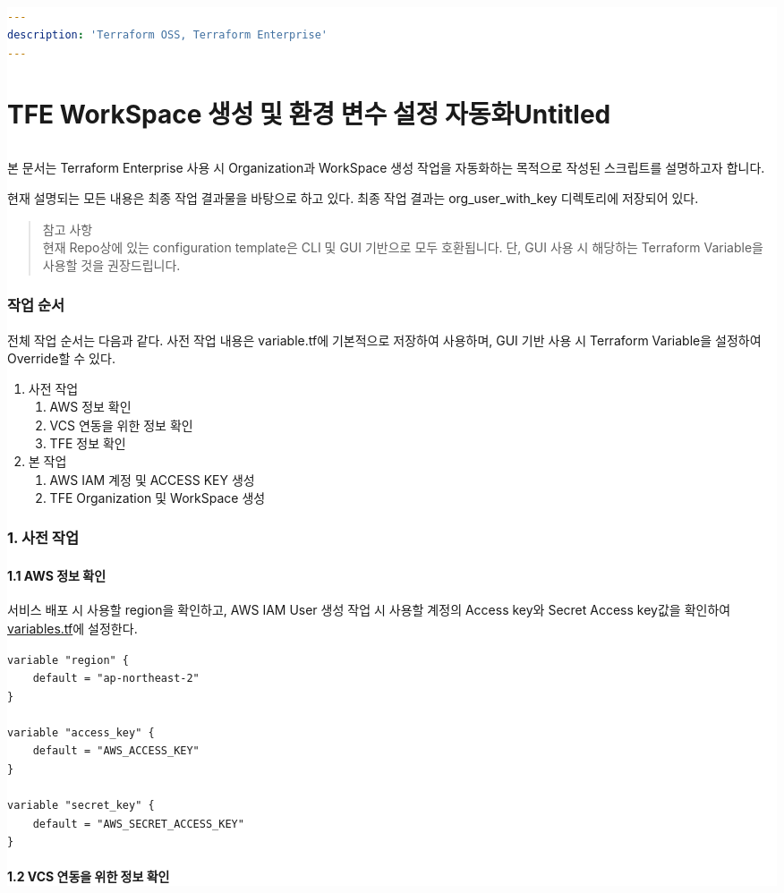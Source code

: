 ```yaml
---
description: 'Terraform OSS, Terraform Enterprise'
---
```


# TFE WorkSpace 생성 및 환경 변수 설정 자동화Untitled



## 

본 문서는 Terraform Enterprise 사용 시 Organization과 WorkSpace 생성 작업을 자동화하는 목적으로 작성된 스크립트를 설명하고자 합니다.

현재 설명되는 모든 내용은 최종 작업 결과물을 바탕으로 하고 있다. 최종 작업 결과는 org\_user\_with\_key 디렉토리에 저장되어 있다.

> 참고 사항  
> 현재 Repo상에 있는 configuration template은 CLI 및 GUI 기반으로 모두 호환됩니다. 단, GUI 사용 시 해당하는 Terraform Variable을 사용할 것을 권장드립니다.

### 작업 순서

전체 작업 순서는 다음과 같다. 사전 작업 내용은 variable.tf에 기본적으로 저장하여 사용하며, GUI 기반 사용 시 Terraform Variable을 설정하여 Override할 수 있다.

1. 사전 작업
   1. AWS 정보 확인
   2. VCS 연동을 위한 정보 확인
   3. TFE 정보 확인
2. 본 작업
   1. AWS IAM 계정 및 ACCESS KEY 생성
   2. TFE Organization 및 WorkSpace 생성

### 1. 사전 작업

#### 1.1 AWS 정보 확인

서비스 배포 시 사용할 region을 확인하고, AWS IAM User 생성 작업 시 사용할 계정의 Access key와 Secret Access key값을 확인하여 [variables.tf](org_user_with_key/variables.tf)에 설정한다.

```text
variable "region" {
    default = "ap-northeast-2"
}

variable "access_key" {
    default = "AWS_ACCESS_KEY"
}

variable "secret_key" {
    default = "AWS_SECRET_ACCESS_KEY"
}
```

#### 1.2 VCS 연동을 위한 정보 확인
